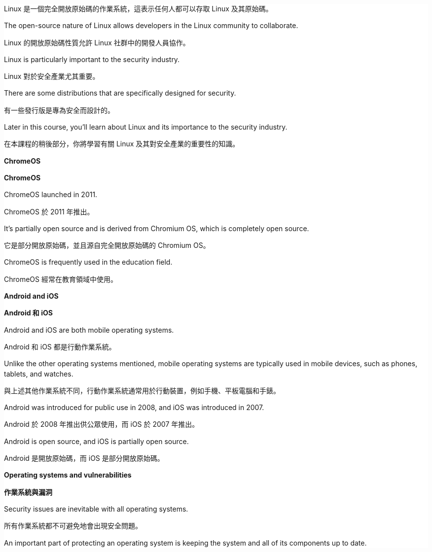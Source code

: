 Linux 是一個完全開放原始碼的作業系統，這表示任何人都可以存取 Linux 及其原始碼。

The open-source nature of Linux allows developers in the Linux community to collaborate.

Linux 的開放原始碼性質允許 Linux 社群中的開發人員協作。

Linux is particularly important to the security industry.

Linux 對於安全產業尤其重要。

There are some distributions that are specifically designed for security.

有一些發行版是專為安全而設計的。

Later in this course, you’ll learn about Linux and its importance to the security industry.

在本課程的稍後部分，你將學習有關 Linux 及其對安全產業的重要性的知識。

**ChromeOS**

**ChromeOS**

ChromeOS launched in 2011.

ChromeOS 於 2011 年推出。

It’s partially open source and is derived from Chromium OS, which is completely open source.

它是部分開放原始碼，並且源自完全開放原始碼的 Chromium OS。

ChromeOS is frequently used in the education field.

ChromeOS 經常在教育領域中使用。

**Android and iOS**

**Android 和 iOS**

Android and iOS are both mobile operating systems.

Android 和 iOS 都是行動作業系統。

Unlike the other operating systems mentioned, mobile operating systems are typically used in mobile devices, such as phones, tablets, and watches.

與上述其他作業系統不同，行動作業系統通常用於行動裝置，例如手機、平板電腦和手錶。

Android was introduced for public use in 2008, and iOS was introduced in 2007.

Android 於 2008 年推出供公眾使用，而 iOS 於 2007 年推出。

Android is open source, and iOS is partially open source.

Android 是開放原始碼，而 iOS 是部分開放原始碼。

**Operating systems and vulnerabilities**

**作業系統與漏洞**

Security issues are inevitable with all operating systems.

所有作業系統都不可避免地會出現安全問題。

An important part of protecting an operating system is keeping the system and all of its components up to date.

